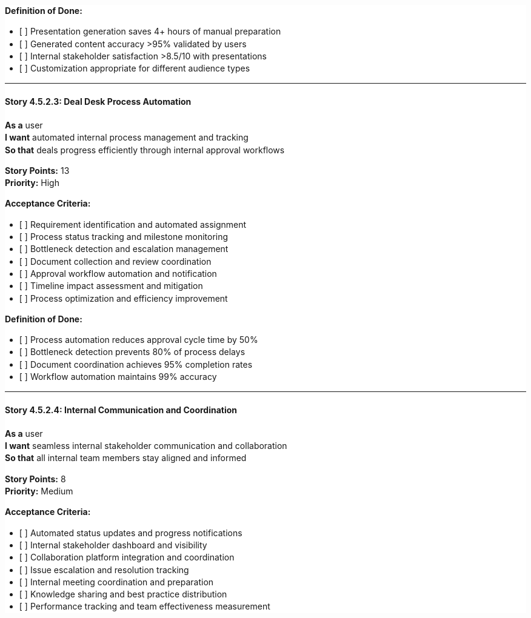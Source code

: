 **Definition of Done:**

* \[ \] Presentation generation saves 4+ hours of manual preparation  
* \[ \] Generated content accuracy \>95% validated by users  
* \[ \] Internal stakeholder satisfaction \>8.5/10 with presentations  
* \[ \] Customization appropriate for different audience types

---

#### **Story 4.5.2.3: Deal Desk Process Automation**

**As a** user  
 **I want** automated internal process management and tracking  
 **So that** deals progress efficiently through internal approval workflows

**Story Points:** 13  
 **Priority:** High

**Acceptance Criteria:**

* \[ \] Requirement identification and automated assignment  
* \[ \] Process status tracking and milestone monitoring  
* \[ \] Bottleneck detection and escalation management  
* \[ \] Document collection and review coordination  
* \[ \] Approval workflow automation and notification  
* \[ \] Timeline impact assessment and mitigation  
* \[ \] Process optimization and efficiency improvement

**Definition of Done:**

* \[ \] Process automation reduces approval cycle time by 50%  
* \[ \] Bottleneck detection prevents 80% of process delays  
* \[ \] Document coordination achieves 95% completion rates  
* \[ \] Workflow automation maintains 99% accuracy

---

#### **Story 4.5.2.4: Internal Communication and Coordination**

**As a** user  
 **I want** seamless internal stakeholder communication and collaboration  
 **So that** all internal team members stay aligned and informed

**Story Points:** 8  
 **Priority:** Medium

**Acceptance Criteria:**

* \[ \] Automated status updates and progress notifications  
* \[ \] Internal stakeholder dashboard and visibility  
* \[ \] Collaboration platform integration and coordination  
* \[ \] Issue escalation and resolution tracking  
* \[ \] Internal meeting coordination and preparation  
* \[ \] Knowledge sharing and best practice distribution  
* \[ \] Performance tracking and team effectiveness measurement
